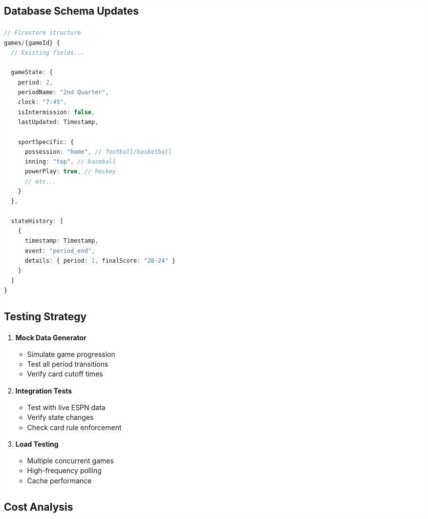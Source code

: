 ## Database Schema Updates

```typescript
// Firestore structure
games/{gameId} {
  // Existing fields...
  
  gameState: {
    period: 2,
    periodName: "2nd Quarter",
    clock: "7:45",
    isIntermission: false,
    lastUpdated: Timestamp,
    
    sportSpecific: {
      possession: "home", // football/basketball
      inning: "top", // baseball
      powerPlay: true, // hockey
      // etc...
    }
  },
  
  stateHistory: [
    {
      timestamp: Timestamp,
      event: "period_end",
      details: { period: 1, finalScore: "28-24" }
    }
  ]
}
```

## Testing Strategy

1. **Mock Data Generator**
   - Simulate game progression
   - Test all period transitions
   - Verify card cutoff times

2. **Integration Tests**
   - Test with live ESPN data
   - Verify state changes
   - Check card rule enforcement

3. **Load Testing**
   - Multiple concurrent games
   - High-frequency polling
   - Cache performance

## Cost Analysis
